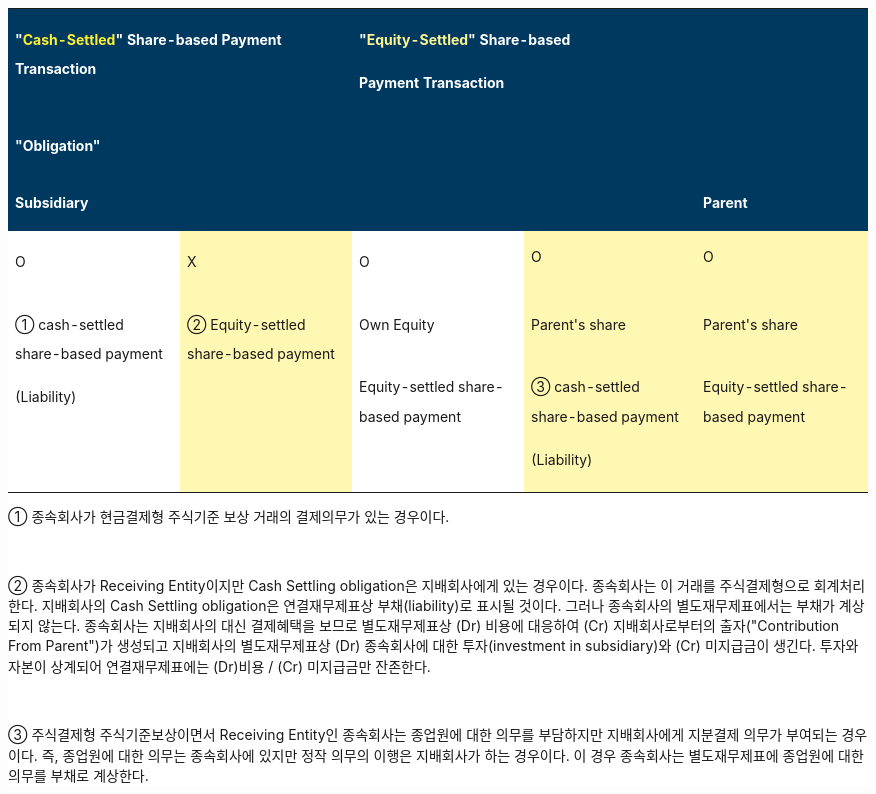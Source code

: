 <table style=""><tbody><tr><td colspan="4" rowspan="1" style="width: 40.0%; height: 10.75px;  background-color: #003960;"><div><p style="line-height:2.1;"><span style="color:#ffffff;"><b>"</b></span><span style="color:#ffef34;"><b>Cash-Settled</b></span><span style="color:#ffffff;"><b>" Share-based Payment Transaction</b></span></p></div></td><td colspan="4" rowspan="1" style="width: 60.0%; height: 10.75px;  background-color: #003960;"><div><p style="line-height:2.1;"><span style="color:#ffffff;"><b>"</b></span><span style="color:#fff593;"><b>Equity-Settled</b></span><span style="color:#ffffff;"><b>" Share-based</b></span></p></div><div><p style="line-height:2.1;"><span style="color:#ffffff;"><b>Payment Transaction</b></span></p></div></td></tr><tr><td colspan="8" rowspan="1" style="width: 100.0%; height: 10.75px;  background-color: #003960;"><div><p style="line-height:2.1;"><span style="color:#ffffff;"><b>"Obligation"</b></span></p></div></td></tr><tr><td colspan="6" rowspan="1" style="width: 80.0%; height: 10.75px;  background-color: #003960;"><div><p style=""><span style="color:#ffffff;"><b>Subsidiary</b></span></p></div></td><td colspan="2" rowspan="1" style="width: 20.0%; height: 10.75px;  background-color: #003960;"><div><p style=""><span style="color:#ffffff;"><b>Parent</b></span></p></div></td></tr><tr><td colspan="1" rowspan="1" style="width: 20.0%; height: 21.5px;  "><div><p style="line-height:2.1;"><span style="">O</span></p></div></td><td colspan="3" rowspan="1" style="width: 20.0%; height: 21.5px;  background-color: #fff8b2;"><div><p style="line-height:2.1;"><span style="">X</span></p></div></td><td colspan="1" rowspan="1" style="width: 20.0%; height: 21.5px;  "><div><p style="line-height:2.1;"><span style="">O</span></p></div></td><td colspan="1" rowspan="1" style="width: 20.0%; height: 21.5px;  background-color: #fff8b2;"><div><p style=""><span style="">O</span></p></div></td><td colspan="2" rowspan="1" style="width: 20.0%; height: 21.5px;  background-color: #fff8b2;"><div><p style=""><span style="">O</span></p></div></td></tr><tr><td colspan="1" rowspan="2" style="width: 20.0%; height: 21.5px;  "><div><p style="line-height:2.1;"><span style="">① cash-settled share-based payment</span></p></div><div><p style="line-height:2.1;"><span style="">(Liability)</span></p></div></td><td colspan="3" rowspan="2" style="width: 20.0%; height: 21.5px;  background-color: #fff8b2;"><div><p style="line-height:2.1;"><span style="">② Equity-settled share-based payment</span></p></div></td><td colspan="1" rowspan="1" style="width: 20.0%; height: 10.75px;  "><div><p style="line-height:2.1;"><span style="">Own Equity</span></p></div></td><td colspan="1" rowspan="1" style="width: 20.0%; height: 10.75px;  background-color: #fff8b2;"><div><p style="line-height:2.1;"><span style="">Parent's share</span></p></div></td><td colspan="2" rowspan="1" style="width: 20.0%; height: 10.75px;  background-color: #fff8b2;"><div><p style="line-height:2.1;"><span style="">Parent's share</span></p></div></td></tr><tr><td colspan="1" rowspan="1" style="width: 20.0%; height: 10.75px;  "><div><p style="line-height:2.1;"><span style="">Equity-settled share-based payment</span></p></div></td><td colspan="1" rowspan="1" style="width: 20.0%; height: 10.75px;  background-color: #fff8b2;"><div><p style="line-height:2.1;"><span style="">③ cash-settled share-based payment</span></p></div><div><p style="line-height:2.1;"><span style="">(Liability)</span></p></div></td><td colspan="2" rowspan="1" style="width: 20.0%; height: 10.75px;  background-color: #fff8b2;"><div><p style="line-height:2.1;"><span style="">Equity-settled share-based payment​</span></p></div></td></tr></tbody></table>

① 종속회사가 현금결제형 주식기준 보상 거래의 결제의무가 있는 경우이다.

​

② 종속회사가 Receiving Entity이지만 Cash Settling obligation은 지배회사에게 있는 경우이다. 종속회사는 이 거래를 주식결제형으로 회계처리한다. 지배회사의 Cash Settling obligation은 연결재무제표상 부채(liability)로 표시될 것이다. 그러나 종속회사의 별도재무제표에서는 부채가 계상되지 않는다. 종속회사는 지배회사의 대신 결제혜택을 보므로 별도재무제표상 (Dr) 비용에 대응하여 (Cr) 지배회사로부터의 출자("Contribution From Parent")가 생성되고 지배회사의 별도재무제표상 (Dr) 종속회사에 대한 투자(investment in subsidiary)와 (Cr) 미지급금이 생긴다. 투자와 자본이 상계되어 연결재무제표에는 (Dr)비용 / (Cr) 미지급금만 잔존한다.

​

③ 주식결제형 주식기준보상이면서 Receiving Entity인 종속회사는 종업원에 대한 의무를 부담하지만 지배회사에게 지분결제 의무가 부여되는 경우이다. 즉, 종업원에 대한 의무는 종속회사에 있지만 정작 의무의 이행은 지배회사가 하는 경우이다. 이 경우 종속회사는 별도재무제표에 종업원에 대한 의무를 부채로 계상한다.
